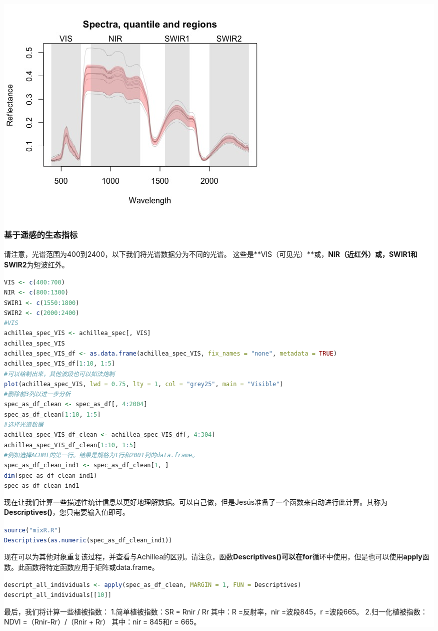 ![光谱全图](R/Rplot74.jpeg)
### 基于遥感的生态指标
请注意，光谱范围为400到2400，以下我们将光谱数据分为不同的光谱。 这些是**VIS（可见光）**或，**NIR（近红外）**或，**SWIR1**和**SWIR2**为短波红外。
```r
VIS <- c(400:700)
NIR <- c(800:1300)
SWIR1 <- c(1550:1800)
SWIR2 <- c(2000:2400)
#VIS
achillea_spec_VIS <- achillea_spec[, VIS]
achillea_spec_VIS
achillea_spec_VIS_df <- as.data.frame(achillea_spec_VIS, fix_names = "none", metadata = TRUE)
achillea_spec_VIS_df[1:10, 1:5]
#可以绘制出来，其他波段也可以如法炮制
plot(achillea_spec_VIS, lwd = 0.75, lty = 1, col = "grey25", main = "Visible")
#删除前3列以进一步分析
spec_as_df_clean <- spec_as_df[, 4:2004]
spec_as_df_clean[1:10, 1:5]
#选择光谱数据
achillea_spec_VIS_df_clean <- achillea_spec_VIS_df[, 4:304]
achillea_spec_VIS_df_clean[1:10, 1:5]
#例如选择ACHMI的第一行。结果是规格为1行和2001列的data.frame。
spec_as_df_clean_ind1 <- spec_as_df_clean[1, ]
dim(spec_as_df_clean_ind1)
spec_as_df_clean_ind1
```
现在让我们计算一些描述性统计信息以更好地理解数据。可以自己做，但是Jesús准备了一个函数来自动进行此计算。其称为**Descriptives()**，您只需要输入值即可。
```r
source("mixR.R")
Descriptives(as.numeric(spec_as_df_clean_ind1))
```
现在可以为其他对象重复该过程，并查看与Achillea的区别。请注意，函数**Descriptives()**可以在**for**循环中使用，但是也可以使用**apply**函数。此函数将特定函数应用于矩阵或data.frame。
```r
descript_all_individuals <- apply(spec_as_df_clean, MARGIN = 1, FUN = Descriptives)
descript_all_individuals[[10]]
```
最后，我们将计算一些植被指数：
1.简单植被指数：SR = Rnir / Rr
其中：R =反射率，nir =波段845，r =波段665。
2.归一化植被指数：NDVI =（Rnir-Rr）/（Rnir + Rr）
其中：nir = 845和r = 665。